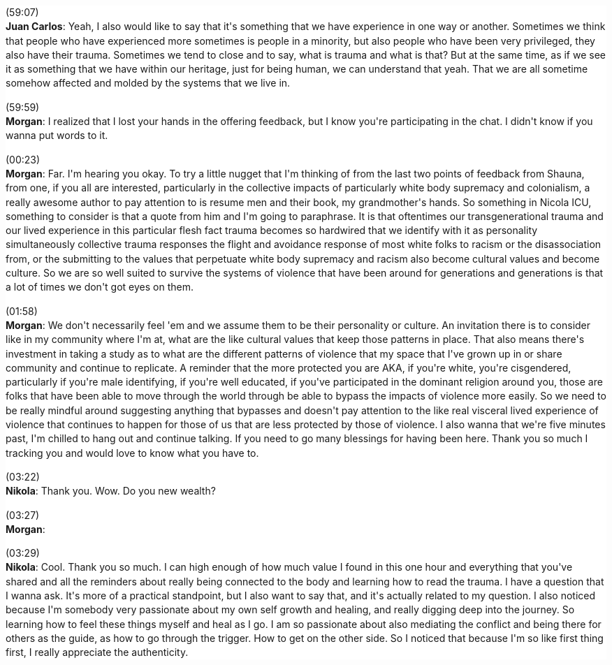 (59:07)    
**Juan Carlos**:    Yeah, I also would like to say that it's something that we have experience in one way or another. Sometimes we think that people who have experienced more sometimes is people in a minority, but also people who have been very privileged, they also have their trauma. Sometimes we tend to close and to say, what is trauma and what is that? But at the same time, as if we see it as something that we have within our heritage, just for being human, we can understand that yeah. That we are all sometime somehow affected and molded by the systems that we live in.  

(59:59)    
**Morgan**:    I realized that I lost your hands in the offering feedback, but I know you're participating in the chat. I didn't know if you wanna put words to it.  

(00:23)    
**Morgan**:    Far. I'm hearing you okay. To try a little nugget that I'm thinking of from the last two points of feedback from Shauna, from one, if you all are interested, particularly in the collective impacts of particularly white body supremacy and colonialism, a really awesome author to pay attention to is resume men and their book, my grandmother's hands. So something in Nicola ICU, something to consider is that a quote from him and I'm going to paraphrase. It is that oftentimes our transgenerational trauma and our lived experience in this particular flesh fact trauma becomes so hardwired that we identify with it as personality simultaneously collective trauma responses the flight and avoidance response of most white folks to racism or the disassociation from, or the submitting to the values that perpetuate white body supremacy and racism also become cultural values and become culture. So we are so well suited to survive the systems of violence that have been around for generations and generations is that a lot of times we don't got eyes on them.  

(01:58)    
**Morgan**:    We don't necessarily feel 'em and we assume them to be their personality or culture. An invitation there is to consider like in my community where I'm at, what are the like cultural values that keep those patterns in place. That also means there's investment in taking a study as to what are the different patterns of violence that my space that I've grown up in or share community and continue to replicate. A reminder that the more protected you are AKA, if you're white, you're cisgendered, particularly if you're male identifying, if you're well educated, if you've participated in the dominant religion around you, those are folks that have been able to move through the world through be able to bypass the impacts of violence more easily. So we need to be really mindful around suggesting anything that bypasses and doesn't pay attention to the like real visceral lived experience of violence that continues to happen for those of us that are less protected by those of violence. I also wanna that we're five minutes past, I'm chilled to hang out and continue talking. If you need to go many blessings for having been here. Thank you so much I tracking you and would love to know what you have to.  

(03:22)    
**Nikola**:    Thank you. Wow. Do you new wealth?  

(03:27)    
**Morgan**:     

(03:29)    
**Nikola**:    Cool. Thank you so much. I can high enough of how much value I found in this one hour and everything that you've shared and all the reminders about really being connected to the body and learning how to read the trauma. I have a question that I wanna ask. It's more of a practical standpoint, but I also want to say that, and it's actually related to my question. I also noticed because I'm somebody very passionate about my own self growth and healing, and really digging deep into the journey. So learning how to feel these things myself and heal as I go. I am so passionate about also mediating the conflict and being there for others as the guide, as how to go through the trigger. How to get on the other side. So I noticed that because I'm so like first thing first, I really appreciate the authenticity.  
